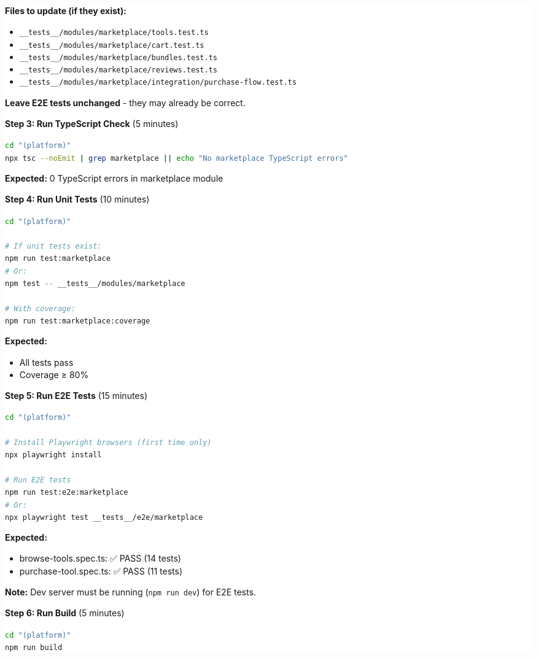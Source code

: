 **Files to update (if they exist):**
- `__tests__/modules/marketplace/tools.test.ts`
- `__tests__/modules/marketplace/cart.test.ts`
- `__tests__/modules/marketplace/bundles.test.ts`
- `__tests__/modules/marketplace/reviews.test.ts`
- `__tests__/modules/marketplace/integration/purchase-flow.test.ts`

**Leave E2E tests unchanged** - they may already be correct.

**Step 3: Run TypeScript Check** (5 minutes)
```bash
cd "(platform)"
npx tsc --noEmit | grep marketplace || echo "No marketplace TypeScript errors"
```

**Expected:** 0 TypeScript errors in marketplace module

**Step 4: Run Unit Tests** (10 minutes)
```bash
cd "(platform)"

# If unit tests exist:
npm run test:marketplace
# Or:
npm test -- __tests__/modules/marketplace

# With coverage:
npm run test:marketplace:coverage
```

**Expected:**
- All tests pass
- Coverage ≥ 80%

**Step 5: Run E2E Tests** (15 minutes)
```bash
cd "(platform)"

# Install Playwright browsers (first time only)
npx playwright install

# Run E2E tests
npm run test:e2e:marketplace
# Or:
npx playwright test __tests__/e2e/marketplace
```

**Expected:**
- browse-tools.spec.ts: ✅ PASS (14 tests)
- purchase-tool.spec.ts: ✅ PASS (11 tests)

**Note:** Dev server must be running (`npm run dev`) for E2E tests.

**Step 6: Run Build** (5 minutes)
```bash
cd "(platform)"
npm run build
```
